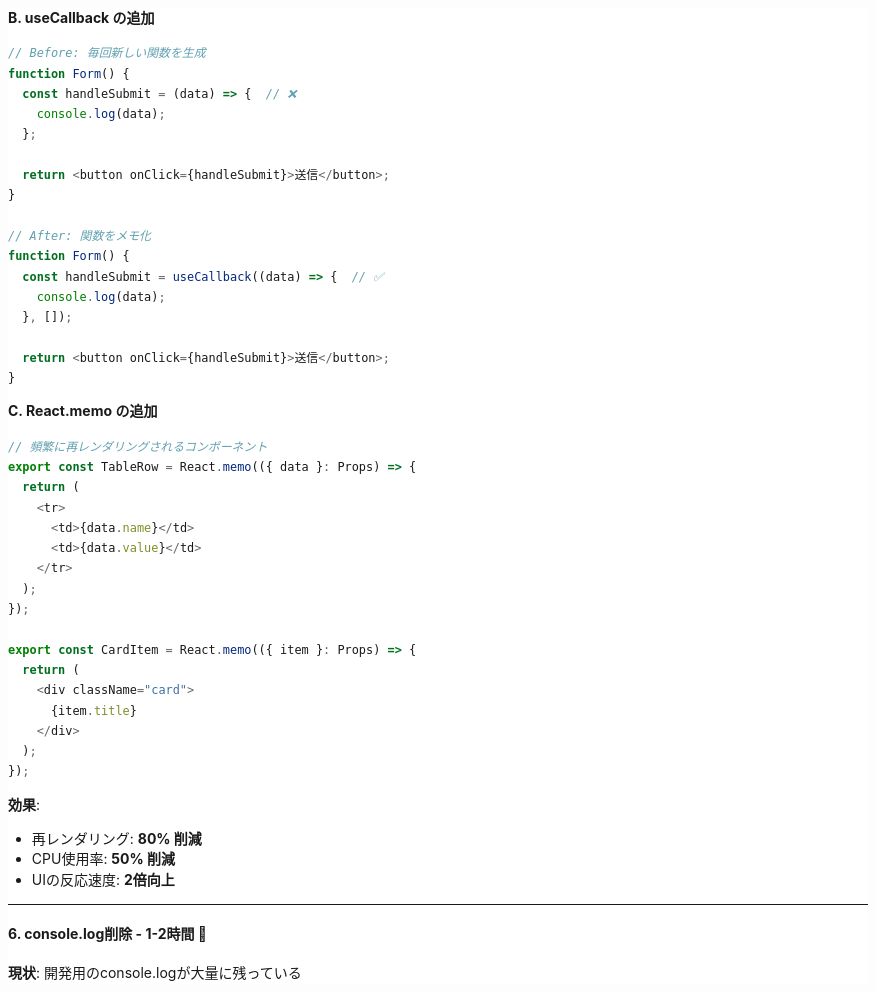 **B. useCallback の追加**

```typescript
// Before: 毎回新しい関数を生成
function Form() {
  const handleSubmit = (data) => {  // ❌
    console.log(data);
  };

  return <button onClick={handleSubmit}>送信</button>;
}

// After: 関数をメモ化
function Form() {
  const handleSubmit = useCallback((data) => {  // ✅
    console.log(data);
  }, []);

  return <button onClick={handleSubmit}>送信</button>;
}
```

**C. React.memo の追加**

```typescript
// 頻繁に再レンダリングされるコンポーネント
export const TableRow = React.memo(({ data }: Props) => {
  return (
    <tr>
      <td>{data.name}</td>
      <td>{data.value}</td>
    </tr>
  );
});

export const CardItem = React.memo(({ item }: Props) => {
  return (
    <div className="card">
      {item.title}
    </div>
  );
});
```

**効果**:

- 再レンダリング: **80% 削減**
- CPU使用率: **50% 削減**
- UIの反応速度: **2倍向上**

---

#### 6. console.log削除 - 1-2時間 🧹

**現状**: 開発用のconsole.logが大量に残っている
